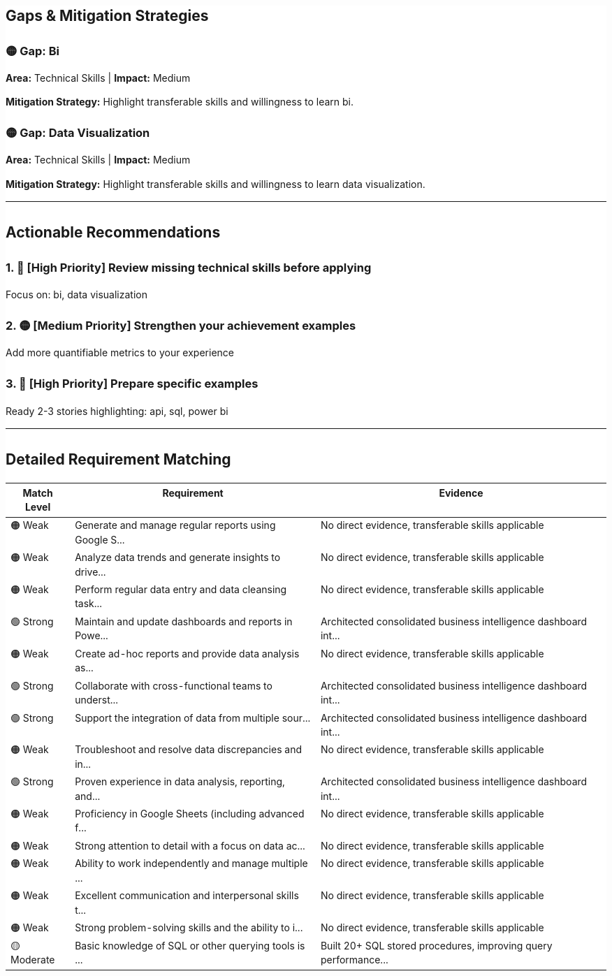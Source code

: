 
## Gaps & Mitigation Strategies

### 🟡 Gap: Bi
**Area:** Technical Skills | **Impact:** Medium

**Mitigation Strategy:** Highlight transferable skills and willingness to learn bi.

### 🟡 Gap: Data Visualization
**Area:** Technical Skills | **Impact:** Medium

**Mitigation Strategy:** Highlight transferable skills and willingness to learn data visualization.

---

## Actionable Recommendations

### 1. 🔴 [High Priority] Review missing technical skills before applying

Focus on: bi, data visualization

### 2. 🟡 [Medium Priority] Strengthen your achievement examples

Add more quantifiable metrics to your experience

### 3. 🔴 [High Priority] Prepare specific examples

Ready 2-3 stories highlighting: api, sql, power bi

---

## Detailed Requirement Matching

| Match Level | Requirement | Evidence |
|------------|------------|----------|
| 🟠 Weak | Generate and manage regular reports using Google S... | No direct evidence, transferable skills applicable |
| 🟠 Weak | Analyze data trends and generate insights to drive... | No direct evidence, transferable skills applicable |
| 🟠 Weak | Perform regular data entry and data cleansing task... | No direct evidence, transferable skills applicable |
| 🟢 Strong | Maintain and update dashboards and reports in Powe... | Architected consolidated business intelligence dashboard int... |
| 🟠 Weak | Create ad-hoc reports and provide data analysis as... | No direct evidence, transferable skills applicable |
| 🟢 Strong | Collaborate with cross-functional teams to underst... | Architected consolidated business intelligence dashboard int... |
| 🟢 Strong | Support the integration of data from multiple sour... | Architected consolidated business intelligence dashboard int... |
| 🟠 Weak | Troubleshoot and resolve data discrepancies and in... | No direct evidence, transferable skills applicable |
| 🟢 Strong | Proven experience in data analysis, reporting, and... | Architected consolidated business intelligence dashboard int... |
| 🟠 Weak | Proficiency in Google Sheets (including advanced f... | No direct evidence, transferable skills applicable |
| 🟠 Weak | Strong attention to detail with a focus on data ac... | No direct evidence, transferable skills applicable |
| 🟠 Weak | Ability to work independently and manage multiple ... | No direct evidence, transferable skills applicable |
| 🟠 Weak | Excellent communication and interpersonal skills t... | No direct evidence, transferable skills applicable |
| 🟠 Weak | Strong problem-solving skills and the ability to i... | No direct evidence, transferable skills applicable |
| 🟡 Moderate | Basic knowledge of SQL or other querying tools is ... | Built 20+ SQL stored procedures, improving query performance... |